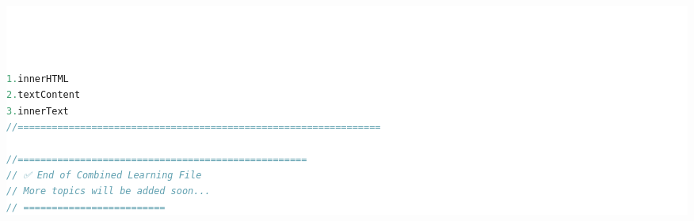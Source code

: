 ```javascript




1.innerHTML 
2.textContent
3.innerText 
//================================================================

//===================================================
// ✅ End of Combined Learning File
// More topics will be added soon...
// =========================
